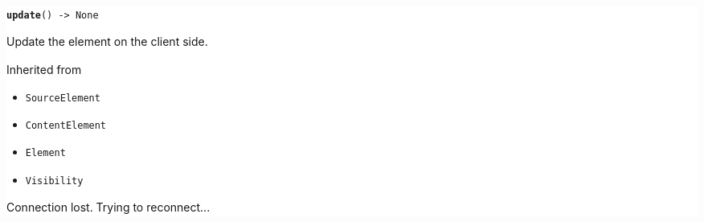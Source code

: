 **`update`**`() -> None`

Update the element on the client side.

Inherited from

  * `SourceElement`

  * `ContentElement`

  * `Element`

  * `Visibility`

Connection lost. Trying to reconnect...

